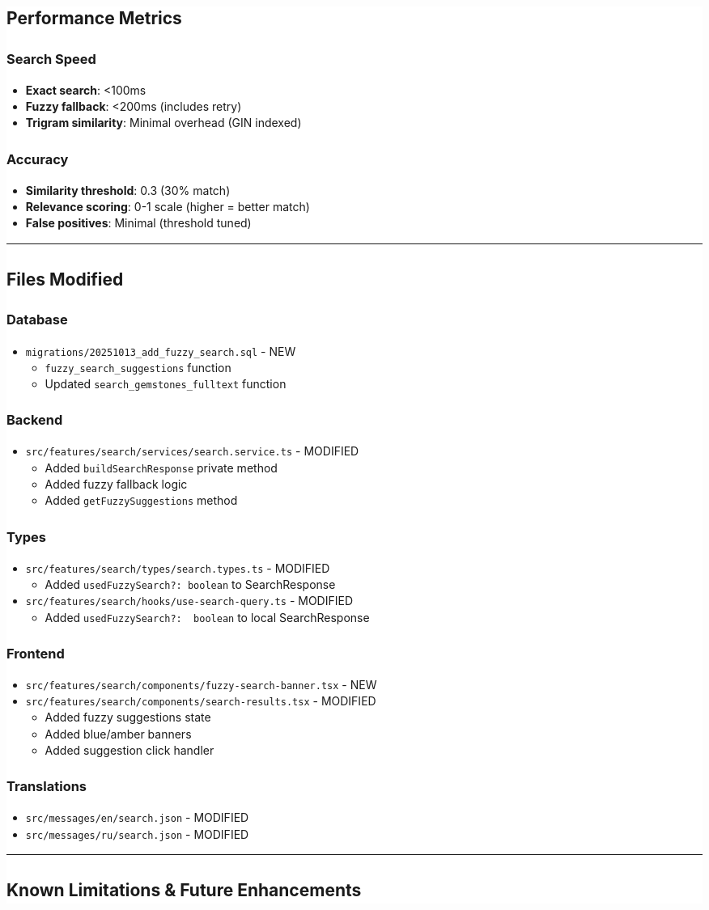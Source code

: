 ## **Performance Metrics**

### **Search Speed**
- **Exact search**: <100ms
- **Fuzzy fallback**: <200ms (includes retry)
- **Trigram similarity**: Minimal overhead (GIN indexed)

### **Accuracy**
- **Similarity threshold**: 0.3 (30% match)
- **Relevance scoring**: 0-1 scale (higher = better match)
- **False positives**: Minimal (threshold tuned)

---

## **Files Modified**

### **Database**
- `migrations/20251013_add_fuzzy_search.sql` - NEW
  - `fuzzy_search_suggestions` function
  - Updated `search_gemstones_fulltext` function

### **Backend**
- `src/features/search/services/search.service.ts` - MODIFIED
  - Added `buildSearchResponse` private method
  - Added fuzzy fallback logic
  - Added `getFuzzySuggestions` method

### **Types**
- `src/features/search/types/search.types.ts` - MODIFIED
  - Added `usedFuzzySearch?: boolean` to SearchResponse
- `src/features/search/hooks/use-search-query.ts` - MODIFIED
  - Added `usedFuzzySearch?:  boolean` to local SearchResponse

### **Frontend**
- `src/features/search/components/fuzzy-search-banner.tsx` - NEW
- `src/features/search/components/search-results.tsx` - MODIFIED
  - Added fuzzy suggestions state
  - Added blue/amber banners
  - Added suggestion click handler

### **Translations**
- `src/messages/en/search.json` - MODIFIED
- `src/messages/ru/search.json` - MODIFIED

---

## **Known Limitations & Future Enhancements**
